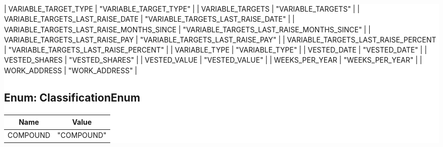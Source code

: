 | VARIABLE_TARGET_TYPE | &quot;VARIABLE_TARGET_TYPE&quot; |
| VARIABLE_TARGETS | &quot;VARIABLE_TARGETS&quot; |
| VARIABLE_TARGETS_LAST_RAISE_DATE | &quot;VARIABLE_TARGETS_LAST_RAISE_DATE&quot; |
| VARIABLE_TARGETS_LAST_RAISE_MONTHS_SINCE | &quot;VARIABLE_TARGETS_LAST_RAISE_MONTHS_SINCE&quot; |
| VARIABLE_TARGETS_LAST_RAISE_PAY | &quot;VARIABLE_TARGETS_LAST_RAISE_PAY&quot; |
| VARIABLE_TARGETS_LAST_RAISE_PERCENT | &quot;VARIABLE_TARGETS_LAST_RAISE_PERCENT&quot; |
| VARIABLE_TYPE | &quot;VARIABLE_TYPE&quot; |
| VESTED_DATE | &quot;VESTED_DATE&quot; |
| VESTED_SHARES | &quot;VESTED_SHARES&quot; |
| VESTED_VALUE | &quot;VESTED_VALUE&quot; |
| WEEKS_PER_YEAR | &quot;WEEKS_PER_YEAR&quot; |
| WORK_ADDRESS | &quot;WORK_ADDRESS&quot; |



## Enum: ClassificationEnum

| Name | Value |
|---- | -----|
| COMPOUND | &quot;COMPOUND&quot; |



